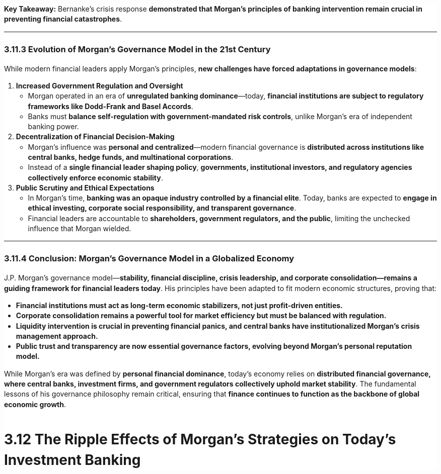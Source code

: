 **Key Takeaway:**
 Bernanke’s crisis response **demonstrated that Morgan’s principles of banking intervention remain crucial in preventing financial catastrophes**.

------

### **3.11.3 Evolution of Morgan’s Governance Model in the 21st Century**

While modern financial leaders apply Morgan’s principles, **new challenges have forced adaptations in governance models**:

1. **Increased Government Regulation and Oversight**
   - Morgan operated in an era of **unregulated banking dominance**—today, **financial institutions are subject to regulatory frameworks like Dodd-Frank and Basel Accords**.
   - Banks must **balance self-regulation with government-mandated risk controls**, unlike Morgan’s era of independent banking power.
2. **Decentralization of Financial Decision-Making**
   - Morgan’s influence was **personal and centralized**—modern financial governance is **distributed across institutions like central banks, hedge funds, and multinational corporations**.
   - Instead of a **single financial leader shaping policy**, **governments, institutional investors, and regulatory agencies collectively enforce economic stability**.
3. **Public Scrutiny and Ethical Expectations**
   - In Morgan’s time, **banking was an opaque industry controlled by a financial elite**. Today, banks are expected to **engage in ethical investing, corporate social responsibility, and transparent governance**.
   - Financial leaders are accountable to **shareholders, government regulators, and the public**, limiting the unchecked influence that Morgan wielded.

------

### **3.11.4 Conclusion: Morgan’s Governance Model in a Globalized Economy**

J.P. Morgan’s governance model—**stability, financial discipline, crisis leadership, and corporate consolidation—remains a guiding framework for financial leaders today**. His principles have been adapted to fit modern economic structures, proving that:

- **Financial institutions must act as long-term economic stabilizers, not just profit-driven entities.**
- **Corporate consolidation remains a powerful tool for market efficiency but must be balanced with regulation.**
- **Liquidity intervention is crucial in preventing financial panics, and central banks have institutionalized Morgan’s crisis management approach.**
- **Public trust and transparency are now essential governance factors, evolving beyond Morgan’s personal reputation model.**

While Morgan’s era was defined by **personal financial dominance**, today’s economy relies on **distributed financial governance, where central banks, investment firms, and government regulators collectively uphold market stability**. The fundamental lessons of his governance philosophy remain critical, ensuring that **finance continues to function as the backbone of global economic growth**.



# **3.12 The Ripple Effects of Morgan’s Strategies on Today’s Investment Banking**

